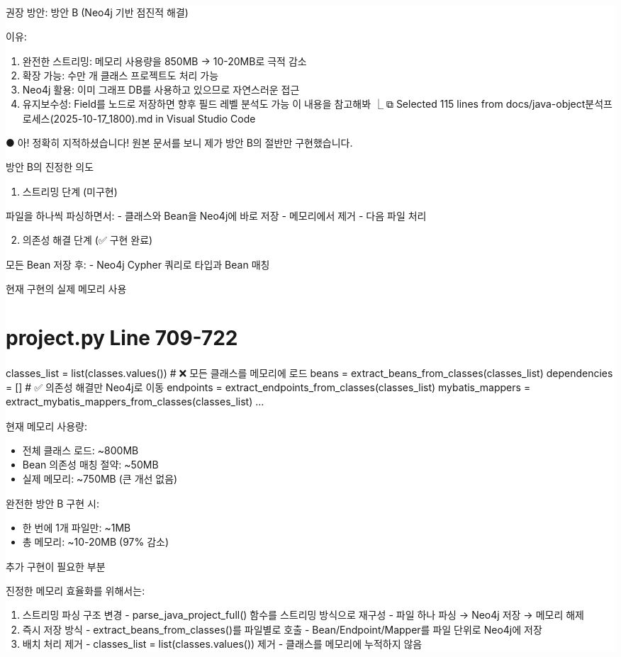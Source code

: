   권장 방안: 방안 B (Neo4j 기반 점진적 해결)

  이유:
  1. 완전한 스트리밍: 메모리 사용량을 850MB → 10-20MB로 극적 감소
  2. 확장 가능: 수만 개 클래스 프로젝트도 처리 가능
  3. Neo4j 활용: 이미 그래프 DB를 사용하고 있으므로 자연스러운 접근
  4. 유지보수성: Field를 노드로 저장하면 향후 필드 레벨 분석도 가능
이 내용을 참고해봐 
  ⎿  ⧉ Selected 115 lines from docs/java-object분석프로세스(2025-10-17_1800).md in Visual Studio Code

● 아! 정확히 지적하셨습니다! 원본 문서를 보니 제가 방안 B의 절반만 구현했습니다.

  방안 B의 진정한 의도

  1. 스트리밍 단계 (미구현)

  파일을 하나씩 파싱하면서:
    - 클래스와 Bean을 Neo4j에 바로 저장
    - 메모리에서 제거
    - 다음 파일 처리

  2. 의존성 해결 단계 (✅ 구현 완료)

  모든 Bean 저장 후:
    - Neo4j Cypher 쿼리로 타입과 Bean 매칭

  현재 구현의 실제 메모리 사용

  # project.py Line 709-722
  classes_list = list(classes.values())  # ❌ 모든 클래스를 메모리에 로드
  beans = extract_beans_from_classes(classes_list)
  dependencies = []  # ✅ 의존성 해결만 Neo4j로 이동
  endpoints = extract_endpoints_from_classes(classes_list)
  mybatis_mappers = extract_mybatis_mappers_from_classes(classes_list)
  ...

  현재 메모리 사용량:
  - 전체 클래스 로드: ~800MB
  - Bean 의존성 매칭 절약: ~50MB
  - 실제 메모리: ~750MB (큰 개선 없음)

  완전한 방안 B 구현 시:
  - 한 번에 1개 파일만: ~1MB
  - 총 메모리: ~10-20MB (97% 감소)

  추가 구현이 필요한 부분

  진정한 메모리 효율화를 위해서는:

  1. 스트리밍 파싱 구조 변경
    - parse_java_project_full() 함수를 스트리밍 방식으로 재구성
    - 파일 하나 파싱 → Neo4j 저장 → 메모리 해제
  2. 즉시 저장 방식
    - extract_beans_from_classes()를 파일별로 호출
    - Bean/Endpoint/Mapper를 파일 단위로 Neo4j에 저장
  3. 배치 처리 제거
    - classes_list = list(classes.values()) 제거
    - 클래스를 메모리에 누적하지 않음
